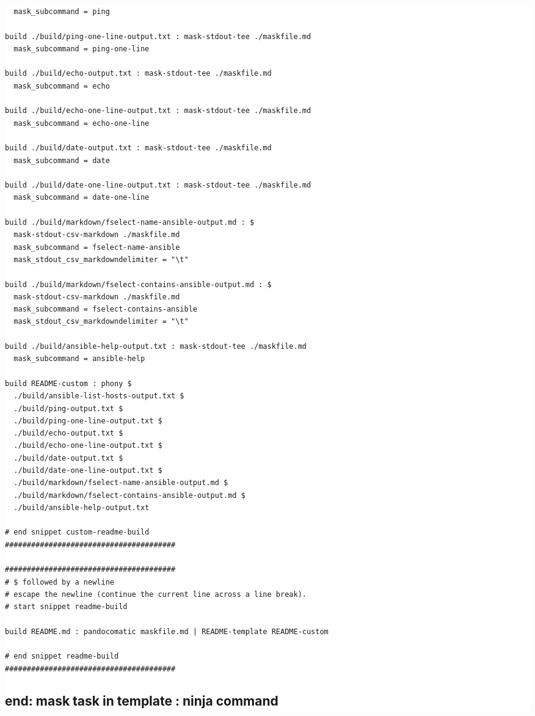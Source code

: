 ``` ninja
  mask_subcommand = ping

build ./build/ping-one-line-output.txt : mask-stdout-tee ./maskfile.md
  mask_subcommand = ping-one-line

build ./build/echo-output.txt : mask-stdout-tee ./maskfile.md
  mask_subcommand = echo

build ./build/echo-one-line-output.txt : mask-stdout-tee ./maskfile.md
  mask_subcommand = echo-one-line

build ./build/date-output.txt : mask-stdout-tee ./maskfile.md
  mask_subcommand = date

build ./build/date-one-line-output.txt : mask-stdout-tee ./maskfile.md
  mask_subcommand = date-one-line

build ./build/markdown/fselect-name-ansible-output.md : $
  mask-stdout-csv-markdown ./maskfile.md
  mask_subcommand = fselect-name-ansible
  mask_stdout_csv_markdowndelimiter = "\t"

build ./build/markdown/fselect-contains-ansible-output.md : $
  mask-stdout-csv-markdown ./maskfile.md
  mask_subcommand = fselect-contains-ansible
  mask_stdout_csv_markdowndelimiter = "\t"

build ./build/ansible-help-output.txt : mask-stdout-tee ./maskfile.md
  mask_subcommand = ansible-help

build README-custom : phony $
  ./build/ansible-list-hosts-output.txt $
  ./build/ping-output.txt $
  ./build/ping-one-line-output.txt $
  ./build/echo-output.txt $
  ./build/echo-one-line-output.txt $
  ./build/date-output.txt $
  ./build/date-one-line-output.txt $
  ./build/markdown/fselect-name-ansible-output.md $
  ./build/markdown/fselect-contains-ansible-output.md $
  ./build/ansible-help-output.txt

# end snippet custom-readme-build
#######################################

#######################################
# $ followed by a newline
# escape the newline (continue the current line across a line break).
# start snippet readme-build

build README.md : pandocomatic maskfile.md | README-template README-custom

# end snippet readme-build
#######################################
```

## end: mask task in template : ninja command
